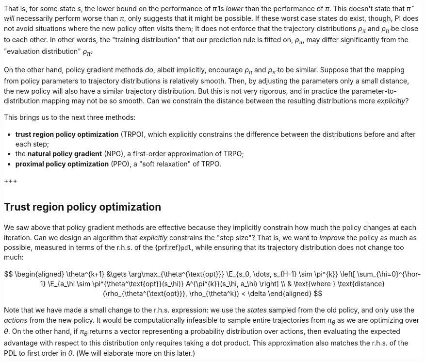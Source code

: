 That is, for some state $s$, the lower bound on the performance of $\tilde \pi$ is _lower_ than the performance of $\pi$.
This doesn't state that $\tilde \pi$ _will_ necessarily perform worse than $\pi$,
only suggests that it might be possible.
If these worst case states do exist, though,
PI does not avoid situations where the new policy often visits them;
It does not enforce that the trajectory distributions $\rho_\pi$ and $\rho_{\tilde \pi}$ be close to each other.
In other words, the "training distribution" that our prediction rule is fitted on, $\rho_\pi$, may differ significantly from the "evaluation distribution" $\rho_{\tilde \pi}$.



On the other hand, policy gradient methods _do_, albeit implicitly,
encourage $\rho_\pi$ and $\rho_{\tilde \pi}$ to be similar.
Suppose that the mapping from policy parameters to trajectory distributions is relatively smooth.
Then, by adjusting the parameters only a small distance,
the new policy will also have a similar trajectory distribution.
But this is not very rigorous, and in practice the parameter-to-distribution mapping may not be so smooth.
Can we constrain the distance between the resulting distributions more _explicitly_?

This brings us to the next three methods:
- **trust region policy optimization** (TRPO), which explicitly constrains the difference between the distributions before and after each step;
- the **natural policy gradient** (NPG), a first-order approximation of TRPO;
- **proximal policy optimization** (PPO), a "soft relaxation" of TRPO.

+++

## Trust region policy optimization

We saw above that policy gradient methods are effective because they implicitly constrain how much the policy changes at each iteration.
Can we design an algorithm that _explicitly_ constrains the "step size"?
That is, we want to _improve_ the policy as much as possible,
measured in terms of the r.h.s. of the {prf:ref}`pdl`,
while ensuring that its trajectory distribution does not change too much:

$$
\begin{aligned}
\theta^{k+1} &\gets \arg\max_{\theta^{\text{opt}}} \E_{s_0, \dots, s_{H-1} \sim \pi^{k}} \left[ \sum_{\hi=0}^{\hor-1} \E_{a_\hi \sim \pi^{\theta^\text{opt}}(s_\hi)} A^{\pi^{k}}(s_\hi, a_\hi) \right] \\
& \text{where } \text{distance}(\rho_{\theta^{\text{opt}}}, \rho_{\theta^k}) < \delta
\end{aligned}
$$

Note that we have made a small change to the r.h.s. expression:
we use the *states* sampled from the old policy, and only use the *actions* from the new policy.
It would be computationally infeasible to sample entire trajectories from $\pi_\theta$ as we are optimizing over $\theta$.
On the other hand, if $\pi_\theta$ returns a vector representing a probability distribution over actions,
then evaluating the expected advantage with respect to this distribution only requires taking a dot product.
This approximation also matches the r.h.s. of the PDL to first order in $\theta$.
(We will elaborate more on this later.)
